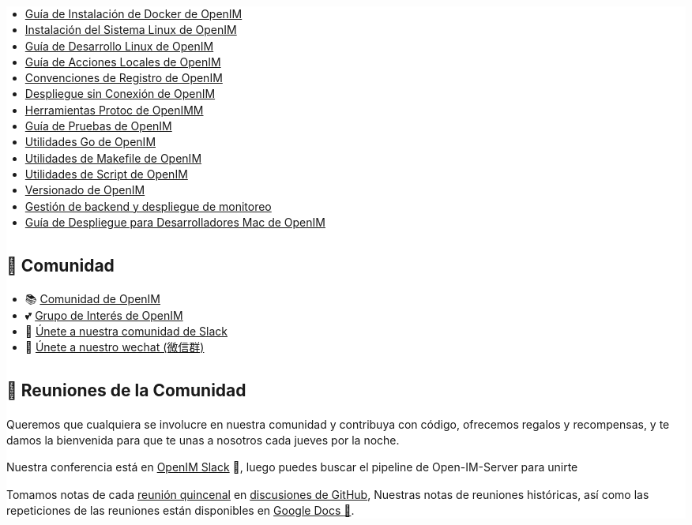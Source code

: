 - [Guía de Instalación de Docker de OpenIM](https://github.com/openimsdk/open-im-server/tree/main/docs/contrib/install-docker.md)
- [Instalación del Sistema Linux de OpenIM](https://github.com/openimsdk/open-im-server/tree/main/docs/contrib/install-openim-linux-system.md)
- [Guía de Desarrollo Linux de OpenIM](https://github.com/openimsdk/open-im-server/tree/main/docs/contrib/linux-development.md)
- [Guía de Acciones Locales de OpenIM](https://github.com/openimsdk/open-im-server/tree/main/docs/contrib/local-actions.md)
- [Convenciones de Registro de OpenIM](https://github.com/openimsdk/open-im-server/tree/main/docs/contrib/logging.md)
- [Despliegue sin Conexión de OpenIM](https://github.com/openimsdk/open-im-server/tree/main/docs/contrib/offline-deployment.md)
- [Herramientas Protoc de OpenIMM](https://github.com/openimsdk/open-im-server/tree/main/docs/contrib/protoc-tools.md)
- [Guía de Pruebas de OpenIM](https://github.com/openimsdk/open-im-server/tree/main/docs/contrib/test.md)
- [Utilidades Go de OpenIM](https://github.com/openimsdk/open-im-server/tree/main/docs/contrib/util-go.md)
- [Utilidades de Makefile de OpenIM](https://github.com/openimsdk/open-im-server/tree/main/docs/contrib/util-makefile.md)
- [Utilidades de Script de OpenIM](https://github.com/openimsdk/open-im-server/tree/main/docs/contrib/util-scripts.md)
- [Versionado de OpenIM](https://github.com/openimsdk/open-im-server/tree/main/docs/contrib/version.md)
- [Gestión de backend y despliegue de monitoreo](https://github.com/openimsdk/open-im-server/tree/main/docs/contrib/prometheus-grafana.md)
- [Guía de Despliegue para Desarrolladores Mac de OpenIM](https://github.com/openimsdk/open-im-server/tree/main/docs/contrib/mac-developer-deployment-guide.md)


## :busts_in_silhouette: Comunidad

+ 📚 [Comunidad de OpenIM](https://github.com/OpenIMSDK/community)
+ 💕 [Grupo de Interés de OpenIM](https://github.com/Openim-sigs)
+ 🚀 [Únete a nuestra comunidad de Slack](https://join.slack.com/t/openimsdk/shared_invite/zt-22720d66b-o_FvKxMTGXtcnnnHiMqe9Q)
+ :eyes: [Únete a nuestro wechat (微信群)](https://openim-1253691595.cos.ap-nanjing.myqcloud.com/WechatIMG20.jpeg)

## :calendar: Reuniones de la Comunidad

Queremos que cualquiera se involucre en nuestra comunidad y contribuya con código, ofrecemos regalos y recompensas, y te damos la bienvenida para que te unas a nosotros cada jueves por la noche.

Nuestra conferencia está en [OpenIM Slack](https://join.slack.com/t/openimsdk/shared_invite/zt-22720d66b-o_FvKxMTGXtcnnnHiMqe9Q) 🎯, luego puedes buscar el pipeline de Open-IM-Server para unirte

Tomamos notas de cada [reunión quincenal](https://github.com/orgs/OpenIMSDK/discussions/categories/meeting) en [discusiones de GitHub](https://github.com/openimsdk/open-im-server/discussions/categories/meeting), Nuestras notas de reuniones históricas, así como las repeticiones de las reuniones están disponibles en [Google Docs :bookmark_tabs:](https://docs.google.com/document/d/1nx8MDpuG74NASx081JcCpxPgDITNTpIIos0DS6Vr9GU/edit?usp=sharing).

